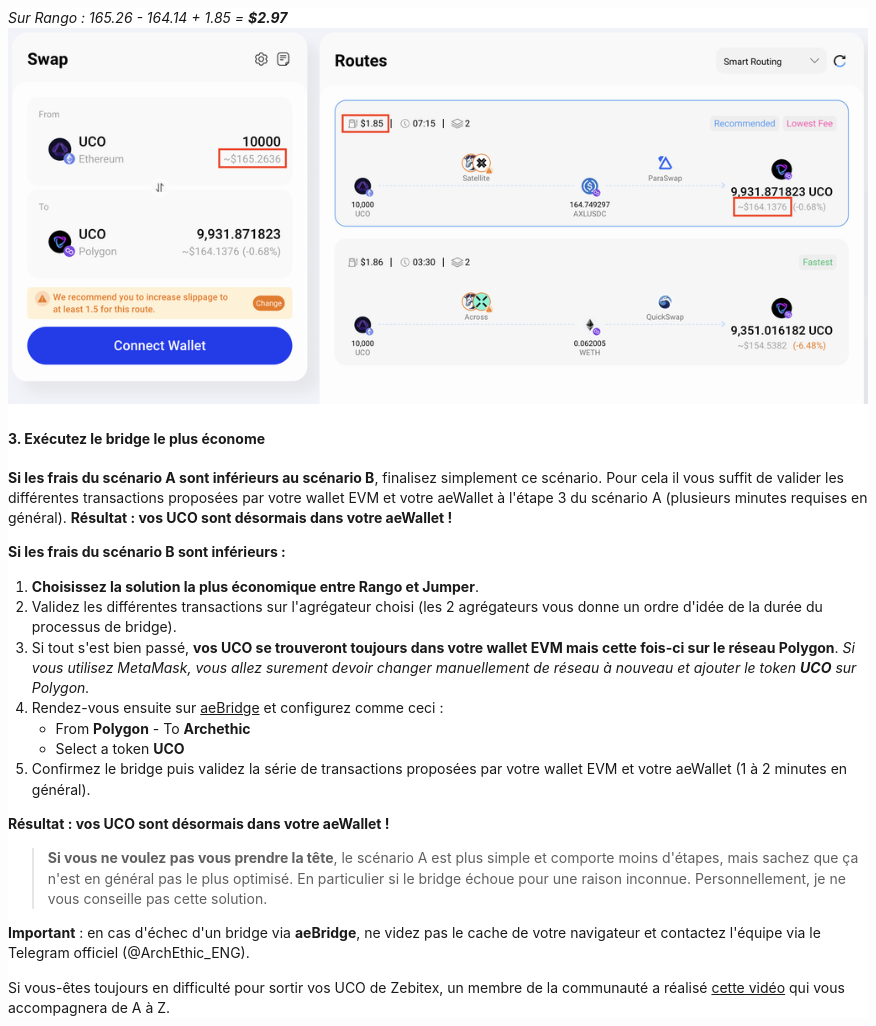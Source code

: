 *Sur Rango : 165.26 - 164.14 + 1.85 = **$2.97***
![Bridge Rango](images/bridge_rango.png)

#### 3. Exécutez le bridge le plus économe

**Si les frais du scénario A sont inférieurs au scénario B**, finalisez simplement ce scénario. Pour cela il vous suffit de valider les différentes transactions proposées par votre wallet EVM et votre aeWallet à l'étape 3 du scénario A (plusieurs minutes requises en général). **Résultat : vos UCO sont désormais dans votre aeWallet !**

**Si les frais du scénario B sont inférieurs :**
1. **Choisissez la solution la plus économique entre Rango et Jumper**.
2. Validez les différentes transactions sur l'agrégateur choisi (les 2 agrégateurs vous donne un ordre d'idée de la durée du processus de bridge).
3. Si tout s'est bien passé, **vos UCO se trouveront toujours dans votre wallet EVM mais cette fois-ci sur le réseau Polygon**. *Si vous utilisez MetaMask, vous allez surement devoir changer manuellement de réseau à nouveau et ajouter le token **UCO** sur Polygon.*
4. Rendez-vous ensuite sur <a href="https://bridge.archethic.net/bridge" target="_blank">aeBridge</a> et configurez comme ceci :
	- From **Polygon** - To **Archethic**
	- Select a token **UCO**
7. Confirmez le bridge puis validez la série de transactions proposées par votre wallet EVM et votre aeWallet (1 à 2 minutes en général).

**Résultat : vos UCO sont désormais dans votre aeWallet !**

> **Si vous ne voulez pas vous prendre la tête**, le scénario A est plus simple et comporte moins d'étapes, mais sachez que ça n'est en général pas le plus optimisé. En particulier si le bridge échoue pour une raison inconnue. Personnellement, je ne vous conseille pas cette solution.

**Important** : en cas d'échec d'un bridge via **aeBridge**, ne videz pas le cache de votre navigateur et contactez l'équipe via le Telegram officiel (@ArchEthic_ENG).

Si  vous-êtes toujours en difficulté pour sortir vos UCO de Zebitex, un membre de la communauté a réalisé <a href="https://www.youtube.com/watch?v=n4t3zTXP8eU" target="_blank">cette vidéo</a> qui vous accompagnera de A à Z.

